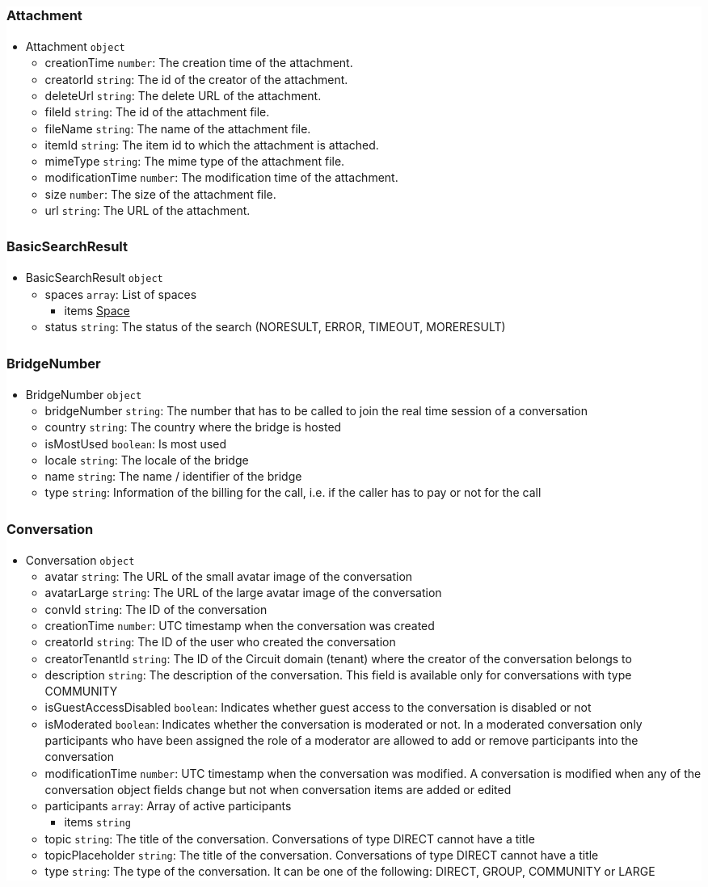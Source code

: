 ### Attachment
* Attachment `object`
  * creationTime `number`: The creation time of the attachment.
  * creatorId `string`: The id of the creator of the attachment.
  * deleteUrl `string`: The delete URL of the attachment.
  * fileId `string`: The id of the attachment file.
  * fileName `string`: The name of the attachment file.
  * itemId `string`: The item id to which the attachment is attached.
  * mimeType `string`: The mime type of the attachment file.
  * modificationTime `number`: The modification time of the attachment.
  * size `number`: The size of the attachment file.
  * url `string`: The URL of the attachment.

### BasicSearchResult
* BasicSearchResult `object`
  * spaces `array`: List of spaces
    * items [Space](#space)
  * status `string`: The status of the search (NORESULT, ERROR, TIMEOUT, MORERESULT)

### BridgeNumber
* BridgeNumber `object`
  * bridgeNumber `string`: The number that has to be called to join the real time session of a conversation
  * country `string`: The country where the bridge is hosted
  * isMostUsed `boolean`: Is most used
  * locale `string`: The locale of the bridge
  * name `string`: The name / identifier of the bridge
  * type `string`: Information of the billing for the call, i.e. if the caller has to pay or not for the call

### Conversation
* Conversation `object`
  * avatar `string`: The URL of the small avatar image of the conversation
  * avatarLarge `string`: The URL of the large avatar image of the conversation
  * convId `string`: The ID of the conversation
  * creationTime `number`: UTC timestamp when the conversation was created
  * creatorId `string`: The ID of the user who created the conversation
  * creatorTenantId `string`: The ID of the Circuit domain (tenant) where the creator of the conversation belongs to
  * description `string`: The description of the conversation. This field is available only for conversations with type COMMUNITY
  * isGuestAccessDisabled `boolean`: Indicates whether guest access to the conversation is disabled or not
  * isModerated `boolean`: Indicates whether the conversation is moderated or not. In a moderated conversation only participants who have been assigned the role of a moderator are allowed to add or remove participants into the conversation
  * modificationTime `number`: UTC timestamp when the conversation was modified. A conversation is modified when any of the conversation object fields change but not when conversation items are added or edited
  * participants `array`: Array of active participants
    * items `string`
  * topic `string`: The title of the conversation. Conversations of type DIRECT cannot have a title
  * topicPlaceholder `string`: The title of the conversation. Conversations of type DIRECT cannot have a title
  * type `string`: The type of the conversation. It can be one of the following: DIRECT, GROUP, COMMUNITY or LARGE
